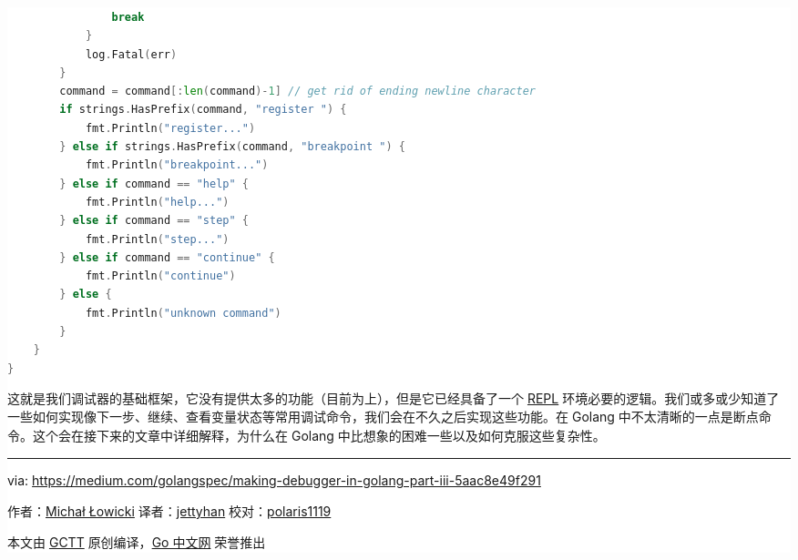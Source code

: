 ```go
				break
			}
			log.Fatal(err)
		}
		command = command[:len(command)-1] // get rid of ending newline character
		if strings.HasPrefix(command, "register ") {
			fmt.Println("register...")
		} else if strings.HasPrefix(command, "breakpoint ") {
			fmt.Println("breakpoint...")
		} else if command == "help" {
			fmt.Println("help...")
		} else if command == "step" {
			fmt.Println("step...")
		} else if command == "continue" {
			fmt.Println("continue")
		} else {
			fmt.Println("unknown command")
		}
	}
}
```
	
这就是我们调试器的基础框架，它没有提供太多的功能（目前为上），但是它已经具备了一个 [REPL](https://en.wikipedia.org/wiki/Read%E2%80%93eval%E2%80%93print_loop) 环境必要的逻辑。我们或多或少知道了一些如何实现像下一步、继续、查看变量状态等常用调试命令，我们会在不久之后实现这些功能。在 Golang 中不太清晰的一点是断点命令。这个会在接下来的文章中详细解释，为什么在 Golang 中比想象的困难一些以及如何克服这些复杂性。

----------------

via: https://medium.com/golangspec/making-debugger-in-golang-part-iii-5aac8e49f291

作者：[Michał Łowicki](https://medium.com/@mlowicki)
译者：[jettyhan](https://github.com/jettyhan)
校对：[polaris1119](https://github.com/polaris1119)

本文由 [GCTT](https://github.com/studygolang/GCTT) 原创编译，[Go 中文网](https://studygolang.com/) 荣誉推出
